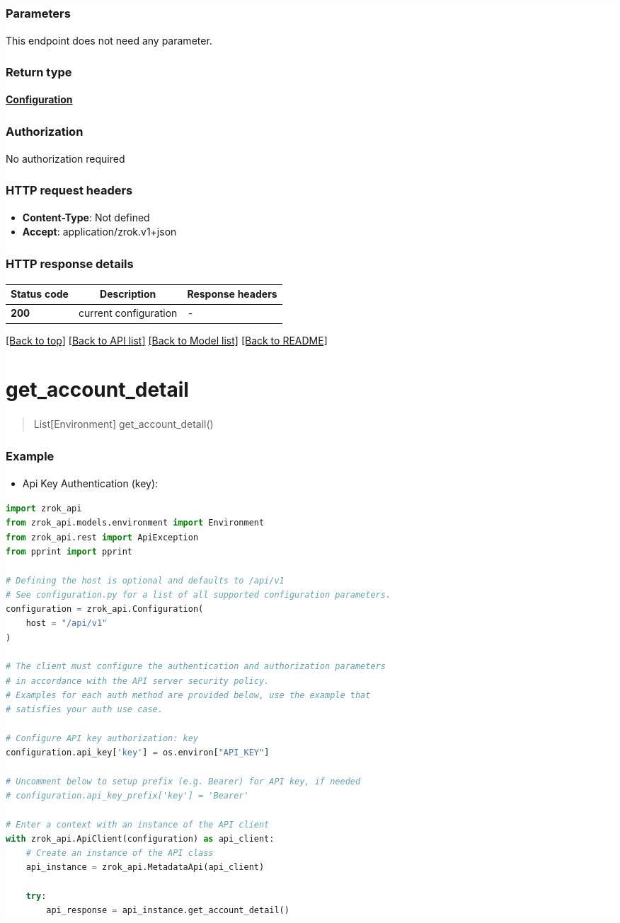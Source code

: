 

### Parameters

This endpoint does not need any parameter.

### Return type

[**Configuration**](Configuration.md)

### Authorization

No authorization required

### HTTP request headers

 - **Content-Type**: Not defined
 - **Accept**: application/zrok.v1+json

### HTTP response details

| Status code | Description | Response headers |
|-------------|-------------|------------------|
**200** | current configuration |  -  |

[[Back to top]](#) [[Back to API list]](../README.md#documentation-for-api-endpoints) [[Back to Model list]](../README.md#documentation-for-models) [[Back to README]](../README.md)

# **get_account_detail**
> List[Environment] get_account_detail()

### Example

* Api Key Authentication (key):

```python
import zrok_api
from zrok_api.models.environment import Environment
from zrok_api.rest import ApiException
from pprint import pprint

# Defining the host is optional and defaults to /api/v1
# See configuration.py for a list of all supported configuration parameters.
configuration = zrok_api.Configuration(
    host = "/api/v1"
)

# The client must configure the authentication and authorization parameters
# in accordance with the API server security policy.
# Examples for each auth method are provided below, use the example that
# satisfies your auth use case.

# Configure API key authorization: key
configuration.api_key['key'] = os.environ["API_KEY"]

# Uncomment below to setup prefix (e.g. Bearer) for API key, if needed
# configuration.api_key_prefix['key'] = 'Bearer'

# Enter a context with an instance of the API client
with zrok_api.ApiClient(configuration) as api_client:
    # Create an instance of the API class
    api_instance = zrok_api.MetadataApi(api_client)

    try:
        api_response = api_instance.get_account_detail()
```